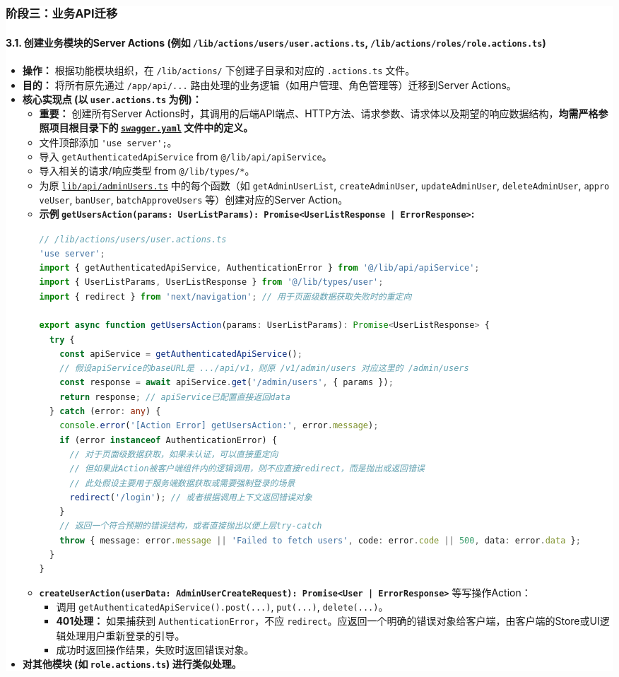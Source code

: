 
### 阶段三：业务API迁移

#### 3.1. 创建业务模块的Server Actions (例如 `/lib/actions/users/user.actions.ts`, `/lib/actions/roles/role.actions.ts`)

*   **操作：** 根据功能模块组织，在 `/lib/actions/` 下创建子目录和对应的 `.actions.ts` 文件。
*   **目的：** 将所有原先通过 `/app/api/...` 路由处理的业务逻辑（如用户管理、角色管理等）迁移到Server Actions。
*   **核心实现点 (以 `user.actions.ts` 为例)：**
    *   **重要：** 创建所有Server Actions时，其调用的后端API端点、HTTP方法、请求参数、请求体以及期望的响应数据结构，**均需严格参照项目根目录下的 [`swagger.yaml`](swagger.yaml:1) 文件中的定义。**
    *   文件顶部添加 `'use server';`。
    *   导入 `getAuthenticatedApiService` from `@/lib/api/apiService`。
    *   导入相关的请求/响应类型 from `@/lib/types/*`。
    *   为原 [`lib/api/adminUsers.ts`](lib/api/adminUsers.ts:1) 中的每个函数（如 `getAdminUserList`, `createAdminUser`, `updateAdminUser`, `deleteAdminUser`, `approveUser`, `banUser`, `batchApproveUsers` 等）创建对应的Server Action。
    *   **示例 `getUsersAction(params: UserListParams): Promise<UserListResponse | ErrorResponse>`:**
        ```typescript
        // /lib/actions/users/user.actions.ts
        'use server';
        import { getAuthenticatedApiService, AuthenticationError } from '@/lib/api/apiService';
        import { UserListParams, UserListResponse } from '@/lib/types/user';
        import { redirect } from 'next/navigation'; // 用于页面级数据获取失败时的重定向

        export async function getUsersAction(params: UserListParams): Promise<UserListResponse> {
          try {
            const apiService = getAuthenticatedApiService();
            // 假设apiService的baseURL是 .../api/v1，则原 /v1/admin/users 对应这里的 /admin/users
            const response = await apiService.get('/admin/users', { params });
            return response; // apiService已配置直接返回data
          } catch (error: any) {
            console.error('[Action Error] getUsersAction:', error.message);
            if (error instanceof AuthenticationError) {
              // 对于页面级数据获取，如果未认证，可以直接重定向
              // 但如果此Action被客户端组件内的逻辑调用，则不应直接redirect，而是抛出或返回错误
              // 此处假设主要用于服务端数据获取或需要强制登录的场景
              redirect('/login'); // 或者根据调用上下文返回错误对象
            }
            // 返回一个符合预期的错误结构，或者直接抛出以便上层try-catch
            throw { message: error.message || 'Failed to fetch users', code: error.code || 500, data: error.data };
          }
        }
        ```
    *   **`createUserAction(userData: AdminUserCreateRequest): Promise<User | ErrorResponse>`** 等写操作Action：
        *   调用 `getAuthenticatedApiService().post(...)`, `put(...)`, `delete(...)`。
        *   **401处理：** 如果捕获到 `AuthenticationError`，不应 `redirect`。应返回一个明确的错误对象给客户端，由客户端的Store或UI逻辑处理用户重新登录的引导。
        *   成功时返回操作结果，失败时返回错误对象。
*   **对其他模块 (如 `role.actions.ts`) 进行类似处理。**
